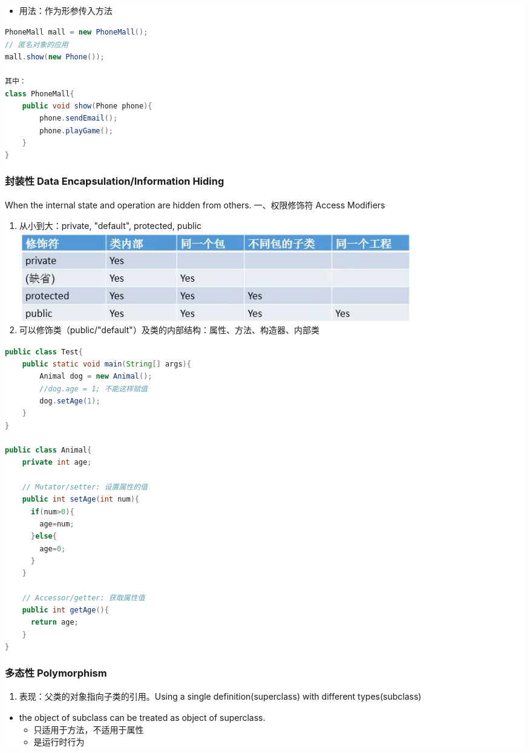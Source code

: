   - 用法：作为形参传入方法
```java
PhoneMall mall = new PhoneMall();
// 匿名对象的应用
mall.show(new Phone());

其中：
class PhoneMall{
    public void show(Phone phone){
        phone.sendEmail();
        phone.playGame();
    }
}
```

### 封装性 Data Encapsulation/Information Hiding
When the internal state and operation are hidden from others.
一、权限修饰符 Access Modifiers
1. 从小到大：private, "default", protected, public
![](权限修饰符.png)
2. 可以修饰类（public/"default"）及类的内部结构：属性、方法、构造器、内部类
```java
public class Test{
    public static void main(String[] args){
        Animal dog = new Animal();
        //dog.age = 1; 不能这样赋值
        dog.setAge(1);
    }
}

public class Animal{
    private int age;
    
    // Mutator/setter: 设置属性的值
    public int setAge(int num){
      if(num>0){
        age=num;
      }else{
        age=0;
      }
    }
    
    // Accessor/getter: 获取属性值
    public int getAge(){
      return age;
    }
}
```
### 多态性 Polymorphism
1. 表现：父类的对象指向子类的引用。Using a single definition(superclass) with different types(subclass)
- the object of subclass can be treated as object of superclass. 
   - 只适用于方法，不适用于属性
   - 是运行时行为
